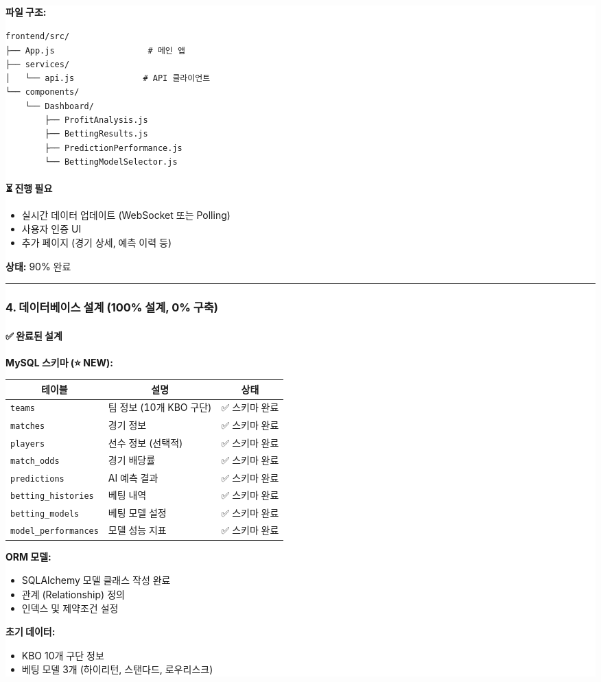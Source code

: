 **파일 구조:**
```
frontend/src/
├── App.js                   # 메인 앱
├── services/
│   └── api.js              # API 클라이언트
└── components/
    └── Dashboard/
        ├── ProfitAnalysis.js
        ├── BettingResults.js
        ├── PredictionPerformance.js
        └── BettingModelSelector.js
```

#### ⏳ 진행 필요

- 실시간 데이터 업데이트 (WebSocket 또는 Polling)
- 사용자 인증 UI
- 추가 페이지 (경기 상세, 예측 이력 등)

**상태:** 90% 완료

---

### 4. 데이터베이스 설계 (100% 설계, 0% 구축)

#### ✅ 완료된 설계

**MySQL 스키마 (⭐ NEW):**

| 테이블 | 설명 | 상태 |
|--------|------|------|
| `teams` | 팀 정보 (10개 KBO 구단) | ✅ 스키마 완료 |
| `matches` | 경기 정보 | ✅ 스키마 완료 |
| `players` | 선수 정보 (선택적) | ✅ 스키마 완료 |
| `match_odds` | 경기 배당률 | ✅ 스키마 완료 |
| `predictions` | AI 예측 결과 | ✅ 스키마 완료 |
| `betting_histories` | 베팅 내역 | ✅ 스키마 완료 |
| `betting_models` | 베팅 모델 설정 | ✅ 스키마 완료 |
| `model_performances` | 모델 성능 지표 | ✅ 스키마 완료 |

**ORM 모델:**
- SQLAlchemy 모델 클래스 작성 완료
- 관계 (Relationship) 정의
- 인덱스 및 제약조건 설정

**초기 데이터:**
- KBO 10개 구단 정보
- 베팅 모델 3개 (하이리턴, 스탠다드, 로우리스크)
